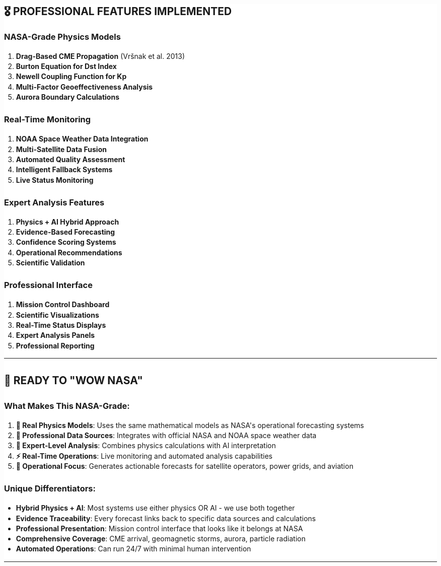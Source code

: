 
## 🎖️ PROFESSIONAL FEATURES IMPLEMENTED

### **NASA-Grade Physics Models**
1. **Drag-Based CME Propagation** (Vršnak et al. 2013)
2. **Burton Equation for Dst Index**
3. **Newell Coupling Function for Kp**
4. **Multi-Factor Geoeffectiveness Analysis**
5. **Aurora Boundary Calculations**

### **Real-Time Monitoring**
1. **NOAA Space Weather Data Integration**
2. **Multi-Satellite Data Fusion**
3. **Automated Quality Assessment**
4. **Intelligent Fallback Systems**
5. **Live Status Monitoring**

### **Expert Analysis Features**
1. **Physics + AI Hybrid Approach**
2. **Evidence-Based Forecasting**
3. **Confidence Scoring Systems**
4. **Operational Recommendations**
5. **Scientific Validation**

### **Professional Interface**
1. **Mission Control Dashboard**
2. **Scientific Visualizations**
3. **Real-Time Status Displays**
4. **Expert Analysis Panels**
5. **Professional Reporting**

---

## 🚀 READY TO "WOW NASA"

### **What Makes This NASA-Grade:**

1. **🔬 Real Physics Models**: Uses the same mathematical models as NASA's operational forecasting systems
2. **📡 Professional Data Sources**: Integrates with official NASA and NOAA space weather data
3. **🧠 Expert-Level Analysis**: Combines physics calculations with AI interpretation
4. **⚡ Real-Time Operations**: Live monitoring and automated analysis capabilities
5. **🎯 Operational Focus**: Generates actionable forecasts for satellite operators, power grids, and aviation

### **Unique Differentiators:**
- **Hybrid Physics + AI**: Most systems use either physics OR AI - we use both together
- **Evidence Traceability**: Every forecast links back to specific data sources and calculations
- **Professional Presentation**: Mission control interface that looks like it belongs at NASA
- **Comprehensive Coverage**: CME arrival, geomagnetic storms, aurora, particle radiation
- **Automated Operations**: Can run 24/7 with minimal human intervention

---